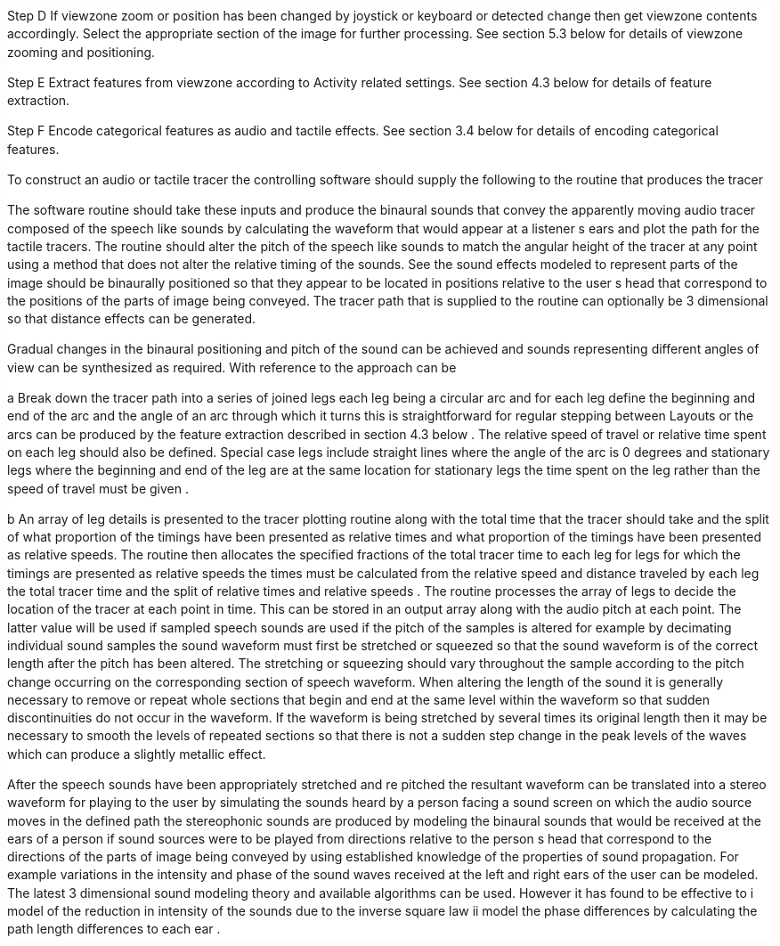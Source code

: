 Step D If viewzone zoom or position has been changed by joystick or keyboard or detected change then get viewzone contents accordingly. Select the appropriate section of the image for further processing. See section 5.3 below for details of viewzone zooming and positioning.

Step E Extract features from viewzone according to Activity related settings. See section 4.3 below for details of feature extraction.

Step F Encode categorical features as audio and tactile effects. See section 3.4 below for details of encoding categorical features.

To construct an audio or tactile tracer the controlling software should supply the following to the routine that produces the tracer 

The software routine should take these inputs and produce the binaural sounds that convey the apparently moving audio tracer composed of the speech like sounds by calculating the waveform that would appear at a listener s ears and plot the path for the tactile tracers. The routine should alter the pitch of the speech like sounds to match the angular height of the tracer at any point using a method that does not alter the relative timing of the sounds. See the sound effects modeled to represent parts of the image should be binaurally positioned so that they appear to be located in positions relative to the user s head that correspond to the positions of the parts of image being conveyed. The tracer path that is supplied to the routine can optionally be 3 dimensional so that distance effects can be generated.

Gradual changes in the binaural positioning and pitch of the sound can be achieved and sounds representing different angles of view can be synthesized as required. With reference to the approach can be 

a Break down the tracer path into a series of joined legs each leg being a circular arc and for each leg define the beginning and end of the arc and the angle of an arc through which it turns this is straightforward for regular stepping between Layouts or the arcs can be produced by the feature extraction described in section 4.3 below . The relative speed of travel or relative time spent on each leg should also be defined. Special case legs include straight lines where the angle of the arc is 0 degrees and stationary legs where the beginning and end of the leg are at the same location for stationary legs the time spent on the leg rather than the speed of travel must be given .

b An array of leg details is presented to the tracer plotting routine along with the total time that the tracer should take and the split of what proportion of the timings have been presented as relative times and what proportion of the timings have been presented as relative speeds. The routine then allocates the specified fractions of the total tracer time to each leg for legs for which the timings are presented as relative speeds the times must be calculated from the relative speed and distance traveled by each leg the total tracer time and the split of relative times and relative speeds . The routine processes the array of legs to decide the location of the tracer at each point in time. This can be stored in an output array along with the audio pitch at each point. The latter value will be used if sampled speech sounds are used if the pitch of the samples is altered for example by decimating individual sound samples the sound waveform must first be stretched or squeezed so that the sound waveform is of the correct length after the pitch has been altered. The stretching or squeezing should vary throughout the sample according to the pitch change occurring on the corresponding section of speech waveform. When altering the length of the sound it is generally necessary to remove or repeat whole sections that begin and end at the same level within the waveform so that sudden discontinuities do not occur in the waveform. If the waveform is being stretched by several times its original length then it may be necessary to smooth the levels of repeated sections so that there is not a sudden step change in the peak levels of the waves which can produce a slightly metallic effect.

After the speech sounds have been appropriately stretched and re pitched the resultant waveform can be translated into a stereo waveform for playing to the user by simulating the sounds heard by a person facing a sound screen on which the audio source moves in the defined path the stereophonic sounds are produced by modeling the binaural sounds that would be received at the ears of a person if sound sources were to be played from directions relative to the person s head that correspond to the directions of the parts of image being conveyed by using established knowledge of the properties of sound propagation. For example variations in the intensity and phase of the sound waves received at the left and right ears of the user can be modeled. The latest 3 dimensional sound modeling theory and available algorithms can be used. However it has found to be effective to i model of the reduction in intensity of the sounds due to the inverse square law ii model the phase differences by calculating the path length differences to each ear .
